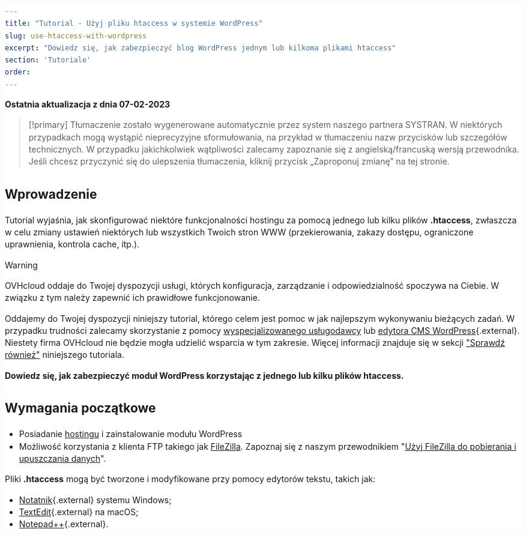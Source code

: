 ```yaml
---
title: "Tutorial - Użyj pliku htaccess w systemie WordPress"
slug: use-htaccess-with-wordpress
excerpt: "Dowiedz się, jak zabezpieczyć blog WordPress jednym lub kilkoma plikami htaccess"
section: 'Tutoriale'
order: 
---
```


**Ostatnia aktualizacja z dnia 07-02-2023**

> [!primary]
> Tłumaczenie zostało wygenerowane automatycznie przez system naszego partnera SYSTRAN. W niektórych przypadkach mogą wystąpić nieprecyzyjne sformułowania, na przykład w tłumaczeniu nazw przycisków lub szczegółów technicznych. W przypadku jakichkolwiek wątpliwości zalecamy zapoznanie się z angielską/francuską wersją przewodnika. Jeśli chcesz przyczynić się do ulepszenia tłumaczenia, kliknij przycisk „Zaproponuj zmianę” na tej stronie.
>

## Wprowadzenie

Tutorial wyjaśnia, jak skonfigurować niektóre funkcjonalności hostingu za pomocą jednego lub kilku plików **.htaccess**, zwłaszcza w celu zmiany ustawień niektórych lub wszystkich Twoich stron WWW (przekierowania, zakazy dostępu, ograniczone uprawnienia, kontrola cache, itp.).

> [!warning]
>
> OVHcloud oddaje do Twojej dyspozycji usługi, których konfiguracja, zarządzanie i odpowiedzialność spoczywa na Ciebie. W związku z tym należy zapewnić ich prawidłowe funkcjonowanie.
> 
> Oddajemy do Twojej dyspozycji niniejszy tutorial, którego celem jest pomoc w jak najlepszym wykonywaniu bieżących zadań. W przypadku trudności zalecamy skorzystanie z pomocy [wyspecjalizowanego usługodawcy](https://partner.ovhcloud.com/pl/) lub [edytora CMS WordPress](https://wordpress.com/support/){.external}. Niestety firma OVHcloud nie będzie mogła udzielić wsparcia w tym zakresie. Więcej informacji znajduje się w sekcji ["Sprawdź również"](#go-further) niniejszego tutoriala.
>

**Dowiedz się, jak zabezpieczyć moduł WordPress korzystając z jednego lub kilku plików htaccess.**

## Wymagania początkowe

- Posiadanie [hostingu](https://www.ovhcloud.com/pl/web-hosting/) i zainstalowanie modułu WordPress
- Możliwość korzystania z klienta FTP takiego jak [FileZilla](https://filezilla-project.org/). Zapoznaj się z naszym przewodnikiem "[Użyj FileZilla do pobierania i upuszczania danych](https://docs.ovh.com/pl/dedicated/przesylanie-i-pobieranie-danych-sftp/#uzyj-programu-filezilla-do-pobierania-i-upuszczania-danych)".

Pliki **.htaccess** mogą być tworzone i modyfikowane przy pomocy edytorów tekstu, takich jak:

- [Notatnik](https://support.microsoft.com/pl-pl/windows/pomoc-w-aplikacji-notatnik-4d68c388-2ff2-0e7f-b706-35fb2ab88a8c){.external} systemu Windows;
- [TextEdit](https://support.apple.com/pl-pl/guide/textedit/welcome/mac){.external} na macOS; 
- [Notepad++](https://notepad-plus-plus.org/){.external}.
